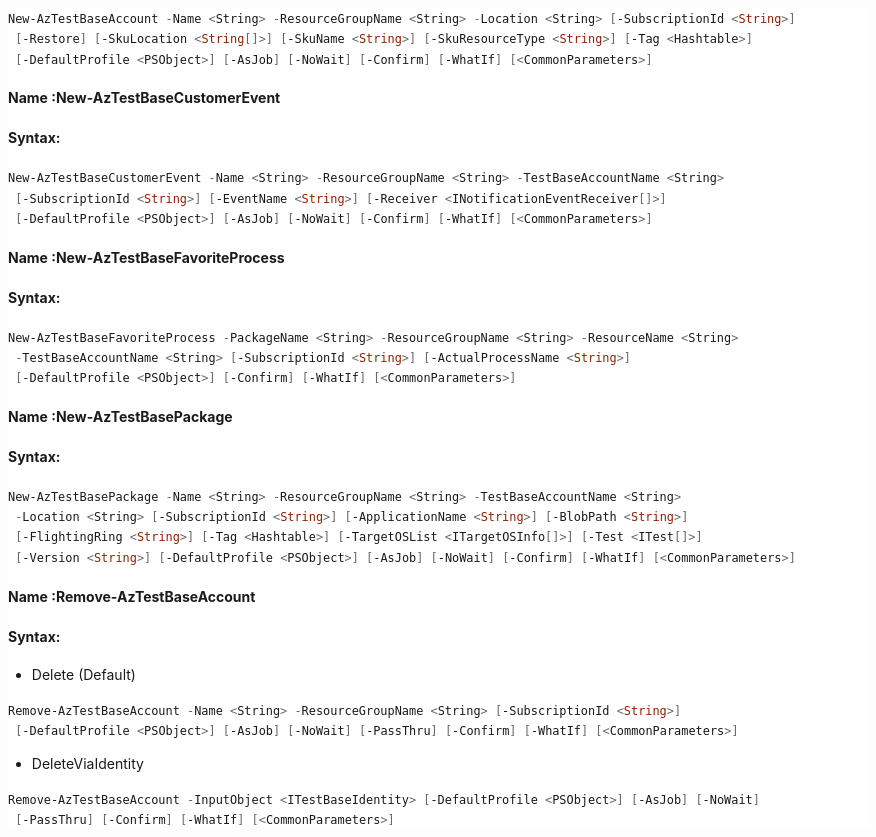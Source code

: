 ```Powershell
New-AzTestBaseAccount -Name <String> -ResourceGroupName <String> -Location <String> [-SubscriptionId <String>]
 [-Restore] [-SkuLocation <String[]>] [-SkuName <String>] [-SkuResourceType <String>] [-Tag <Hashtable>]
 [-DefaultProfile <PSObject>] [-AsJob] [-NoWait] [-Confirm] [-WhatIf] [<CommonParameters>]
```

#### Name :New-AzTestBaseCustomerEvent

#### Syntax:

```Powershell
New-AzTestBaseCustomerEvent -Name <String> -ResourceGroupName <String> -TestBaseAccountName <String>
 [-SubscriptionId <String>] [-EventName <String>] [-Receiver <INotificationEventReceiver[]>]
 [-DefaultProfile <PSObject>] [-AsJob] [-NoWait] [-Confirm] [-WhatIf] [<CommonParameters>]
```

#### Name :New-AzTestBaseFavoriteProcess

#### Syntax:

```Powershell
New-AzTestBaseFavoriteProcess -PackageName <String> -ResourceGroupName <String> -ResourceName <String>
 -TestBaseAccountName <String> [-SubscriptionId <String>] [-ActualProcessName <String>]
 [-DefaultProfile <PSObject>] [-Confirm] [-WhatIf] [<CommonParameters>]
```

#### Name :New-AzTestBasePackage

#### Syntax:

```Powershell
New-AzTestBasePackage -Name <String> -ResourceGroupName <String> -TestBaseAccountName <String>
 -Location <String> [-SubscriptionId <String>] [-ApplicationName <String>] [-BlobPath <String>]
 [-FlightingRing <String>] [-Tag <Hashtable>] [-TargetOSList <ITargetOSInfo[]>] [-Test <ITest[]>]
 [-Version <String>] [-DefaultProfile <PSObject>] [-AsJob] [-NoWait] [-Confirm] [-WhatIf] [<CommonParameters>]
```

#### Name :Remove-AzTestBaseAccount

#### Syntax:

- Delete (Default)
```Powershell
Remove-AzTestBaseAccount -Name <String> -ResourceGroupName <String> [-SubscriptionId <String>]
 [-DefaultProfile <PSObject>] [-AsJob] [-NoWait] [-PassThru] [-Confirm] [-WhatIf] [<CommonParameters>]
```

- DeleteViaIdentity
```Powershell
Remove-AzTestBaseAccount -InputObject <ITestBaseIdentity> [-DefaultProfile <PSObject>] [-AsJob] [-NoWait]
 [-PassThru] [-Confirm] [-WhatIf] [<CommonParameters>]
```
